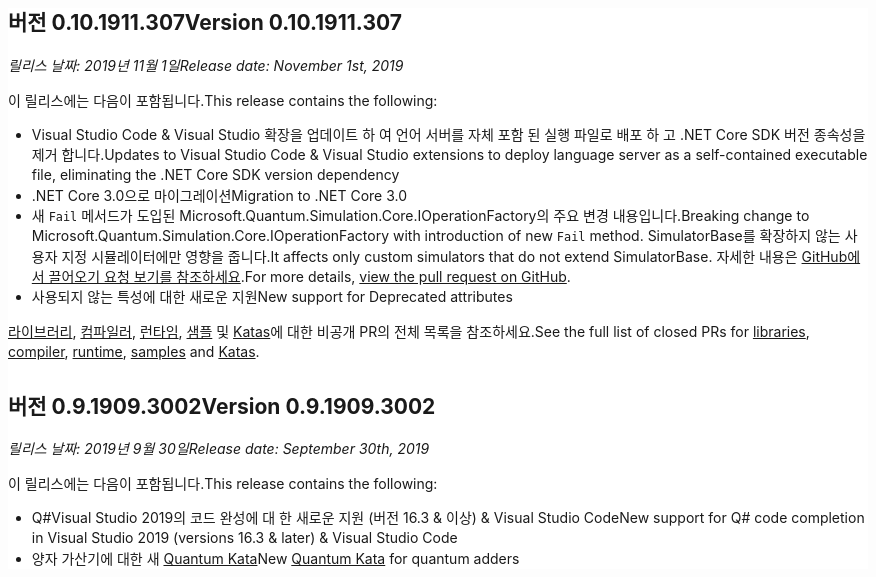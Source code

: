 
## <a name="version-0101911307"></a><span data-ttu-id="3bdd8-261">버전 0.10.1911.307</span><span class="sxs-lookup"><span data-stu-id="3bdd8-261">Version 0.10.1911.307</span></span>

<span data-ttu-id="3bdd8-262">*릴리스 날짜: 2019년 11월 1일*</span><span class="sxs-lookup"><span data-stu-id="3bdd8-262">*Release date: November 1st, 2019*</span></span>

<span data-ttu-id="3bdd8-263">이 릴리스에는 다음이 포함됩니다.</span><span class="sxs-lookup"><span data-stu-id="3bdd8-263">This release contains the following:</span></span>

- <span data-ttu-id="3bdd8-264">Visual Studio Code & Visual Studio 확장을 업데이트 하 여 언어 서버를 자체 포함 된 실행 파일로 배포 하 고 .NET Core SDK 버전 종속성을 제거 합니다.</span><span class="sxs-lookup"><span data-stu-id="3bdd8-264">Updates to Visual Studio Code & Visual Studio extensions to deploy language server as a self-contained executable file, eliminating the .NET Core SDK version dependency</span></span>  
- <span data-ttu-id="3bdd8-265">.NET Core 3.0으로 마이그레이션</span><span class="sxs-lookup"><span data-stu-id="3bdd8-265">Migration to .NET Core 3.0</span></span>
- <span data-ttu-id="3bdd8-266">새 `Fail` 메서드가 도입된 Microsoft.Quantum.Simulation.Core.IOperationFactory의 주요 변경 내용입니다.</span><span class="sxs-lookup"><span data-stu-id="3bdd8-266">Breaking change to Microsoft.Quantum.Simulation.Core.IOperationFactory with introduction of new `Fail` method.</span></span> <span data-ttu-id="3bdd8-267">SimulatorBase를 확장하지 않는 사용자 지정 시뮬레이터에만 영향을 줍니다.</span><span class="sxs-lookup"><span data-stu-id="3bdd8-267">It affects only custom simulators that do not extend SimulatorBase.</span></span> <span data-ttu-id="3bdd8-268">자세한 내용은 [GitHub에서 끌어오기 요청 보기를 참조하세요](https://github.com/microsoft/qsharp-runtime/pull/59).</span><span class="sxs-lookup"><span data-stu-id="3bdd8-268">For more details, [view the pull request on GitHub](https://github.com/microsoft/qsharp-runtime/pull/59).</span></span>
- <span data-ttu-id="3bdd8-269">사용되지 않는 특성에 대한 새로운 지원</span><span class="sxs-lookup"><span data-stu-id="3bdd8-269">New support for Deprecated attributes</span></span>

<span data-ttu-id="3bdd8-270">[라이브러리](https://github.com/Microsoft/QuantumLibraries/pulls?q=is%3Apr+is%3Aclosed), [컴파일러](https://github.com/microsoft/qsharp-compiler/pulls?q=is%3Apr+is%3Aclosed), [런타임](https://github.com/microsoft/qsharp-runtime/pulls?q=is%3Apr+is%3Aclosed), [샘플](https://github.com/Microsoft/Quantum/pulls?q=is%3Apr+is%3Aclosed) 및 [Katas](https://github.com/microsoft/QuantumKatas/pulls?q=is%3Apr+is%3Aclosed)에 대한 비공개 PR의 전체 목록을 참조하세요.</span><span class="sxs-lookup"><span data-stu-id="3bdd8-270">See the full list of closed PRs for [libraries](https://github.com/Microsoft/QuantumLibraries/pulls?q=is%3Apr+is%3Aclosed), [compiler](https://github.com/microsoft/qsharp-compiler/pulls?q=is%3Apr+is%3Aclosed), [runtime](https://github.com/microsoft/qsharp-runtime/pulls?q=is%3Apr+is%3Aclosed), [samples](https://github.com/Microsoft/Quantum/pulls?q=is%3Apr+is%3Aclosed) and [Katas](https://github.com/microsoft/QuantumKatas/pulls?q=is%3Apr+is%3Aclosed).</span></span>  

## <a name="version-0919093002"></a><span data-ttu-id="3bdd8-271">버전 0.9.1909.3002</span><span class="sxs-lookup"><span data-stu-id="3bdd8-271">Version 0.9.1909.3002</span></span>

<span data-ttu-id="3bdd8-272">*릴리스 날짜: 2019년 9월 30일*</span><span class="sxs-lookup"><span data-stu-id="3bdd8-272">*Release date: September 30th, 2019*</span></span>

<span data-ttu-id="3bdd8-273">이 릴리스에는 다음이 포함됩니다.</span><span class="sxs-lookup"><span data-stu-id="3bdd8-273">This release contains the following:</span></span>

- <span data-ttu-id="3bdd8-274">Q#Visual Studio 2019의 코드 완성에 대 한 새로운 지원 (버전 16.3 & 이상) & Visual Studio Code</span><span class="sxs-lookup"><span data-stu-id="3bdd8-274">New support for Q# code completion in Visual Studio 2019 (versions 16.3 & later) & Visual Studio Code</span></span>
- <span data-ttu-id="3bdd8-275">양자 가산기에 대한 새 [Quantum Kata](https://github.com/Microsoft/QuantumKatas)</span><span class="sxs-lookup"><span data-stu-id="3bdd8-275">New [Quantum Kata](https://github.com/Microsoft/QuantumKatas) for quantum adders</span></span>
